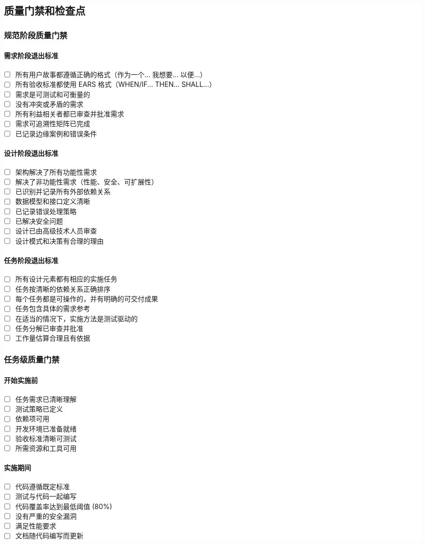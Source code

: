 ## 质量门禁和检查点

### 规范阶段质量门禁

#### 需求阶段退出标准
- [ ] 所有用户故事都遵循正确的格式（作为一个... 我想要... 以便...）
- [ ] 所有验收标准都使用 EARS 格式（WHEN/IF... THEN... SHALL...）
- [ ] 需求是可测试和可衡量的
- [ ] 没有冲突或矛盾的需求
- [ ] 所有利益相关者都已审查并批准需求
- [ ] 需求可追溯性矩阵已完成
- [ ] 已记录边缘案例和错误条件

#### 设计阶段退出标准
- [ ] 架构解决了所有功能性需求
- [ ] 解决了非功能性需求（性能、安全、可扩展性）
- [ ] 已识别并记录所有外部依赖关系
- [ ] 数据模型和接口定义清晰
- [ ] 已记录错误处理策略
- [ ] 已解决安全问题
- [ ] 设计已由高级技术人员审查
- [ ] 设计模式和决策有合理的理由

#### 任务阶段退出标准
- [ ] 所有设计元素都有相应的实施任务
- [ ] 任务按清晰的依赖关系正确排序
- [ ] 每个任务都是可操作的，并有明确的可交付成果
- [ ] 任务包含具体的需求参考
- [ ] 在适当的情况下，实施方法是测试驱动的
- [ ] 任务分解已审查并批准
- [ ] 工作量估算合理且有依据

### 任务级质量门禁

#### 开始实施前
- [ ] 任务需求已清晰理解
- [ ] 测试策略已定义
- [ ] 依赖项可用
- [ ] 开发环境已准备就绪
- [ ] 验收标准清晰可测试
- [ ] 所需资源和工具可用

#### 实施期间
- [ ] 代码遵循既定标准
- [ ] 测试与代码一起编写
- [ ] 代码覆盖率达到最低阈值 (80%)
- [ ] 没有严重的安全漏洞
- [ ] 满足性能要求
- [ ] 文档随代码编写而更新
